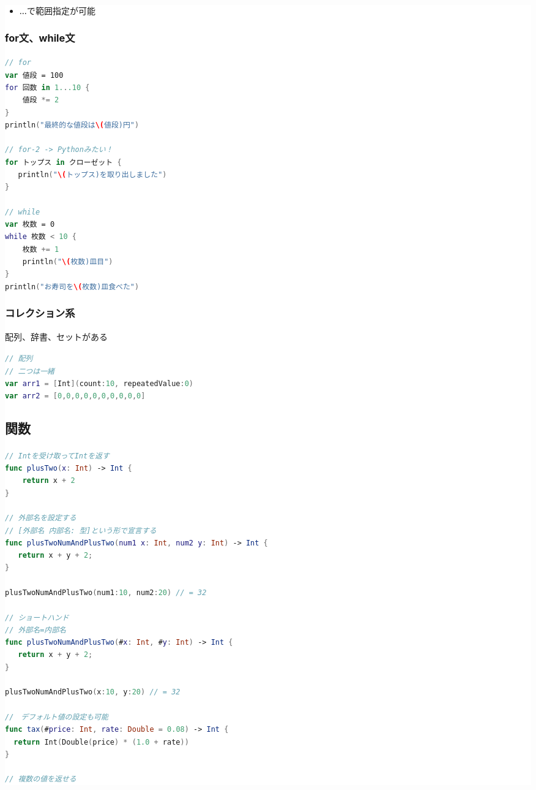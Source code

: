 - ...で範囲指定が可能

### for文、while文
``` swift
// for
var 値段 = 100
for 回数 in 1...10 {
    値段 *= 2
}
println("最終的な値段は\(値段)円")

// for-2 -> Pythonみたい！
for トップス in クローゼット {
   println("\(トップス)を取り出しました")
}

// while
var 枚数 = 0
while 枚数 < 10 {
    枚数 += 1
    println("\(枚数)皿目")
}
println("お寿司を\(枚数)皿食べた")
```

### コレクション系
配列、辞書、セットがある

``` swift
// 配列
// 二つは一緒
var arr1 = [Int](count:10, repeatedValue:0)
var arr2 = [0,0,0,0,0,0,0,0,0,0]
```

## 関数
``` swift
// Intを受け取ってIntを返す
func plusTwo(x: Int) -> Int {
    return x + 2
}

// 外部名を設定する
// [外部名 内部名: 型]という形で宣言する
func plusTwoNumAndPlusTwo(num1 x: Int, num2 y: Int) -> Int {
   return x + y + 2;
}

plusTwoNumAndPlusTwo(num1:10, num2:20) // = 32

// ショートハンド
// 外部名=内部名
func plusTwoNumAndPlusTwo(#x: Int, #y: Int) -> Int {
   return x + y + 2;
}

plusTwoNumAndPlusTwo(x:10, y:20) // = 32

//　デフォルト値の設定も可能
func tax(#price: Int, rate: Double = 0.08) -> Int {
  return Int(Double(price) * (1.0 + rate))
}

// 複数の値を返せる
```